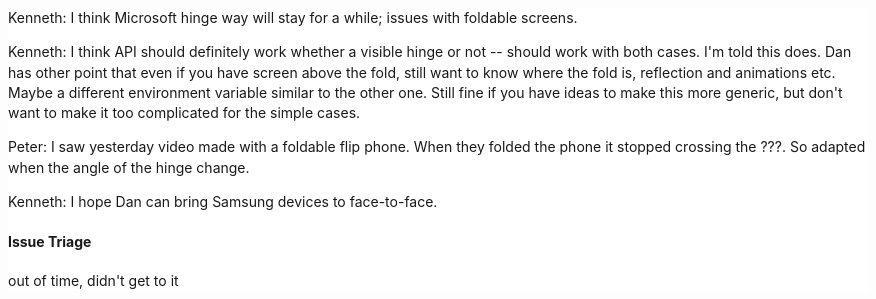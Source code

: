 Kenneth: I think Microsoft hinge way will stay for a while; issues with foldable screens.

Kenneth: I think API should definitely work whether a visible hinge or not -- should work with both cases.  I'm told this does.  Dan has other point that even if you have screen above the fold, still want to know where the fold is, reflection and animations etc.  Maybe a different environment variable similar to the other one.  Still fine if you have ideas to make this more generic, but don't want to make it too complicated for the simple cases.

Peter: I saw yesterday video made with a foldable flip phone.  When they folded the phone it stopped crossing the ???.  So adapted when the angle of the hinge change.

Kenneth: I hope Dan can bring Samsung devices to face-to-face.

#### Issue Triage

out of time, didn't get to it

